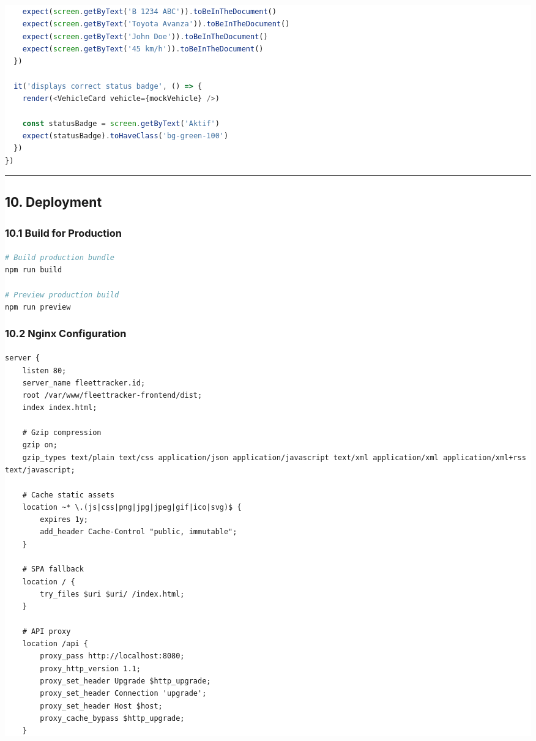 ```typescript
    expect(screen.getByText('B 1234 ABC')).toBeInTheDocument()
    expect(screen.getByText('Toyota Avanza')).toBeInTheDocument()
    expect(screen.getByText('John Doe')).toBeInTheDocument()
    expect(screen.getByText('45 km/h')).toBeInTheDocument()
  })

  it('displays correct status badge', () => {
    render(<VehicleCard vehicle={mockVehicle} />)
    
    const statusBadge = screen.getByText('Aktif')
    expect(statusBadge).toHaveClass('bg-green-100')
  })
})
```

---

## 10. Deployment

### 10.1 Build for Production

```bash
# Build production bundle
npm run build

# Preview production build
npm run preview
```

### 10.2 Nginx Configuration

```nginx
server {
    listen 80;
    server_name fleettracker.id;
    root /var/www/fleettracker-frontend/dist;
    index index.html;

    # Gzip compression
    gzip on;
    gzip_types text/plain text/css application/json application/javascript text/xml application/xml application/xml+rss text/javascript;

    # Cache static assets
    location ~* \.(js|css|png|jpg|jpeg|gif|ico|svg)$ {
        expires 1y;
        add_header Cache-Control "public, immutable";
    }

    # SPA fallback
    location / {
        try_files $uri $uri/ /index.html;
    }

    # API proxy
    location /api {
        proxy_pass http://localhost:8080;
        proxy_http_version 1.1;
        proxy_set_header Upgrade $http_upgrade;
        proxy_set_header Connection 'upgrade';
        proxy_set_header Host $host;
        proxy_cache_bypass $http_upgrade;
    }

```